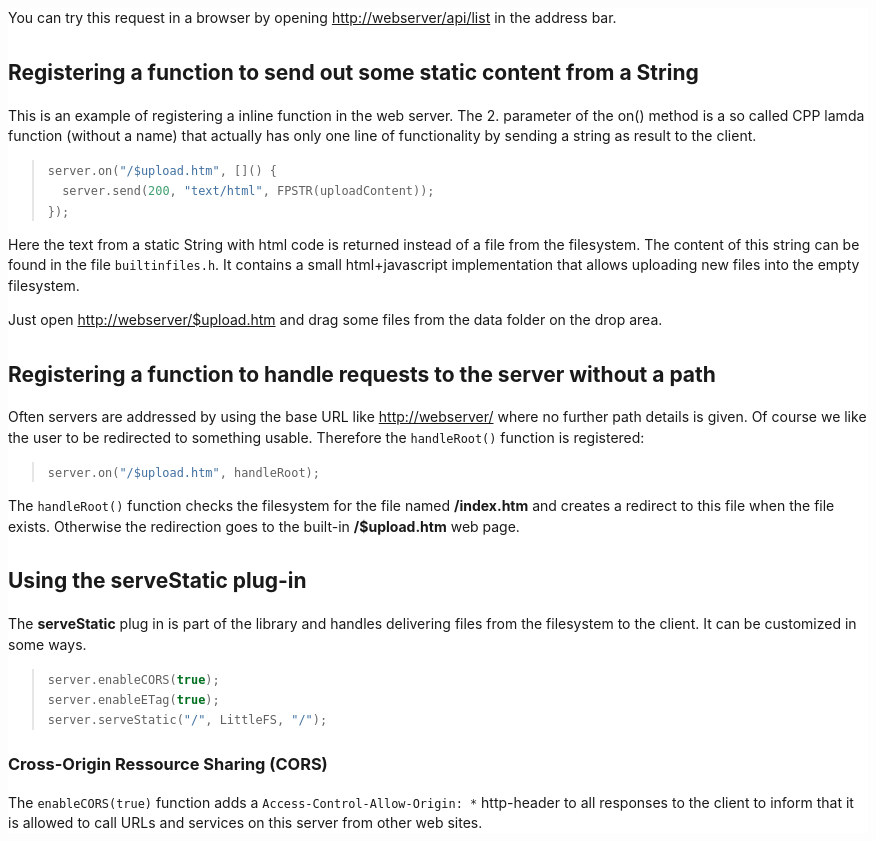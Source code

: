 You can try this request in a browser by opening <http://webserver/api/list> in the address bar.

## Registering a function to send out some static content from a String

This is an example of registering a inline function in the web server.
The 2. parameter of the on() method is a so called CPP lamda function (without a name)
that actually has only one line of functionality by sending a string as result to the client.

> ``` cpp
> server.on("/$upload.htm", []() {
>   server.send(200, "text/html", FPSTR(uploadContent));
> });
> ```

Here the text from a static String with html code is returned instead of a file from the filesystem.
The content of this string can be found in the file `builtinfiles.h`. It contains a small html+javascript implementation
that allows uploading new files into the empty filesystem.

Just open <http://webserver/$upload.htm> and drag some files from the data folder on the drop area.

## Registering a function to handle requests to the server without a path

Often servers are addressed by using the base URL like <http://webserver/> where no further path details is given.
Of course we like the user to be redirected to something usable. Therefore the `handleRoot()` function is registered:

> ``` cpp
> server.on("/$upload.htm", handleRoot);
> ```

The `handleRoot()` function checks the filesystem for the file named **/index.htm** and creates a redirect to this file when the file exists.
Otherwise the redirection goes to the built-in **/$upload.htm** web page.

## Using the serveStatic plug-in

The **serveStatic** plug in is part of the library and handles delivering files from the filesystem to the client. It can be customized in some ways.

> ``` cpp
> server.enableCORS(true);
> server.enableETag(true);
> server.serveStatic("/", LittleFS, "/");
> ```

### Cross-Origin Ressource Sharing (CORS)

The `enableCORS(true)` function adds a `Access-Control-Allow-Origin: *` http-header to all responses to the client
to inform that it is allowed to call URLs and services on this server from other web sites.
